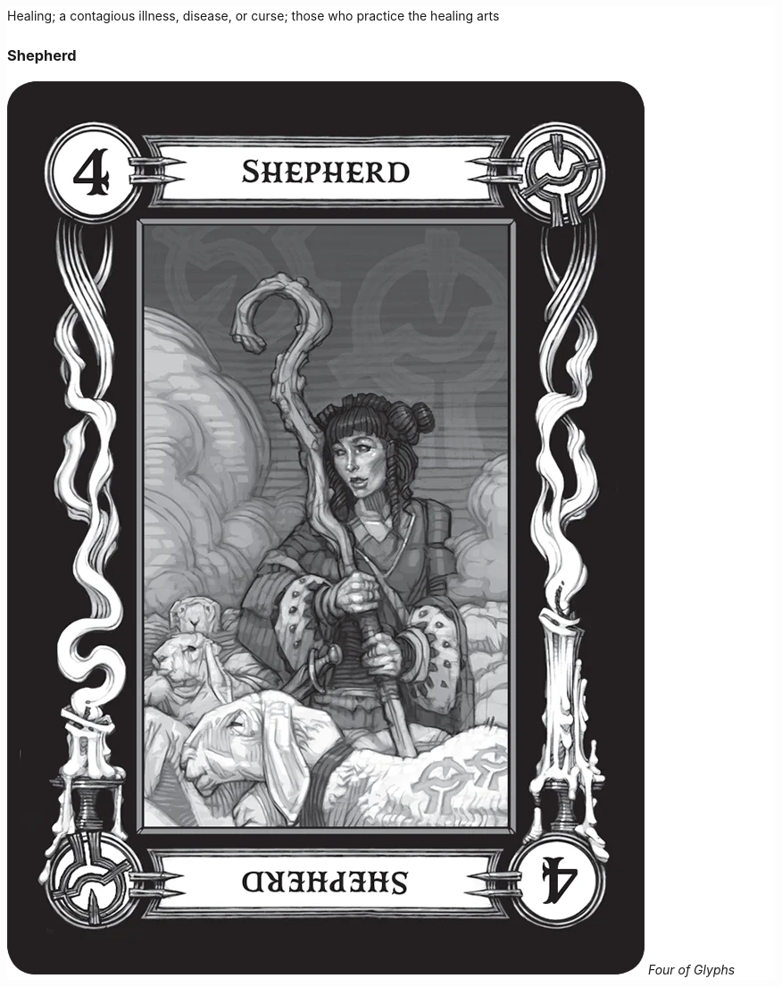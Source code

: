 Healing; a contagious illness, disease, or curse; those who practice the healing arts

### Shepherd
![](z_compendium/decks/img/204-dnd_tarokka_shepherd.webp#card)
*Four of Glyphs*
